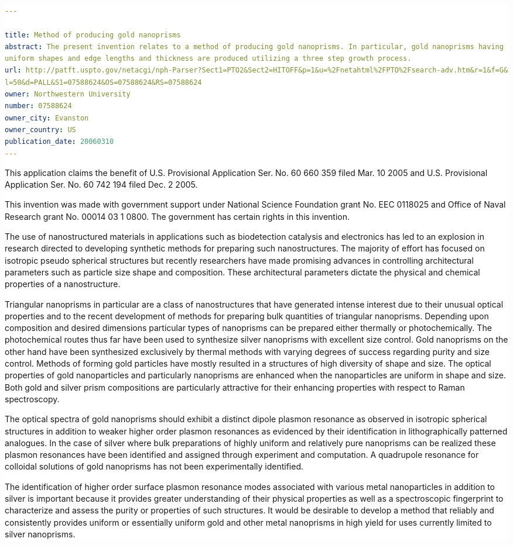 ```yaml
---

title: Method of producing gold nanoprisms
abstract: The present invention relates to a method of producing gold nanoprisms. In particular, gold nanoprisms having uniform shapes and edge lengths and thickness are produced utilizing a three step growth process.
url: http://patft.uspto.gov/netacgi/nph-Parser?Sect1=PTO2&Sect2=HITOFF&p=1&u=%2Fnetahtml%2FPTO%2Fsearch-adv.htm&r=1&f=G&l=50&d=PALL&S1=07588624&OS=07588624&RS=07588624
owner: Northwestern University
number: 07588624
owner_city: Evanston
owner_country: US
publication_date: 20060310
---
```

This application claims the benefit of U.S. Provisional Application Ser. No. 60 660 359 filed Mar. 10 2005 and U.S. Provisional Application Ser. No. 60 742 194 filed Dec. 2 2005.

This invention was made with government support under National Science Foundation grant No. EEC 0118025 and Office of Naval Research grant No. 00014 03 1 0800. The government has certain rights in this invention.

The use of nanostructured materials in applications such as biodetection catalysis and electronics has led to an explosion in research directed to developing synthetic methods for preparing such nanostructures. The majority of effort has focused on isotropic pseudo spherical structures but recently researchers have made promising advances in controlling architectural parameters such as particle size shape and composition. These architectural parameters dictate the physical and chemical properties of a nanostructure.

Triangular nanoprisms in particular are a class of nanostructures that have generated intense interest due to their unusual optical properties and to the recent development of methods for preparing bulk quantities of triangular nanoprisms. Depending upon composition and desired dimensions particular types of nanoprisms can be prepared either thermally or photochemically. The photochemical routes thus far have been used to synthesize silver nanoprisms with excellent size control. Gold nanoprisms on the other hand have been synthesized exclusively by thermal methods with varying degrees of success regarding purity and size control. Methods of forming gold particles have mostly resulted in a structures of high diversity of shape and size. The optical properties of gold nanoparticles and particularly nanoprisms are enhanced when the nanoparticles are uniform in shape and size. Both gold and silver prism compositions are particularly attractive for their enhancing properties with respect to Raman spectroscopy.

The optical spectra of gold nanoprisms should exhibit a distinct dipole plasmon resonance as observed in isotropic spherical structures in addition to weaker higher order plasmon resonances as evidenced by their identification in lithographically patterned analogues. In the case of silver where bulk preparations of highly uniform and relatively pure nanoprisms can be realized these plasmon resonances have been identified and assigned through experiment and computation. A quadrupole resonance for colloidal solutions of gold nanoprisms has not been experimentally identified.

The identification of higher order surface plasmon resonance modes associated with various metal nanoparticles in addition to silver is important because it provides greater understanding of their physical properties as well as a spectroscopic fingerprint to characterize and assess the purity or properties of such structures. It would be desirable to develop a method that reliably and consistently provides uniform or essentially uniform gold and other metal nanoprisms in high yield for uses currently limited to silver nanoprisms.
